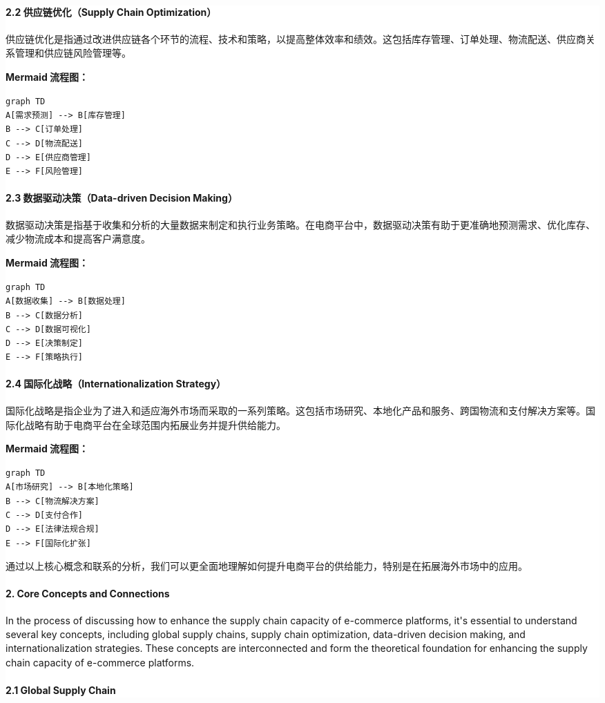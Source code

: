 #### 2.2 供应链优化（Supply Chain Optimization）

供应链优化是指通过改进供应链各个环节的流程、技术和策略，以提高整体效率和绩效。这包括库存管理、订单处理、物流配送、供应商关系管理和供应链风险管理等。

**Mermaid 流程图：**

```mermaid
graph TD
A[需求预测] --> B[库存管理]
B --> C[订单处理]
C --> D[物流配送]
D --> E[供应商管理]
E --> F[风险管理]
```

#### 2.3 数据驱动决策（Data-driven Decision Making）

数据驱动决策是指基于收集和分析的大量数据来制定和执行业务策略。在电商平台中，数据驱动决策有助于更准确地预测需求、优化库存、减少物流成本和提高客户满意度。

**Mermaid 流程图：**

```mermaid
graph TD
A[数据收集] --> B[数据处理]
B --> C[数据分析]
C --> D[数据可视化]
D --> E[决策制定]
E --> F[策略执行]
```

#### 2.4 国际化战略（Internationalization Strategy）

国际化战略是指企业为了进入和适应海外市场而采取的一系列策略。这包括市场研究、本地化产品和服务、跨国物流和支付解决方案等。国际化战略有助于电商平台在全球范围内拓展业务并提升供给能力。

**Mermaid 流程图：**

```mermaid
graph TD
A[市场研究] --> B[本地化策略]
B --> C[物流解决方案]
C --> D[支付合作]
D --> E[法律法规合规]
E --> F[国际化扩张]
```

通过以上核心概念和联系的分析，我们可以更全面地理解如何提升电商平台的供给能力，特别是在拓展海外市场中的应用。

#### 2. Core Concepts and Connections

In the process of discussing how to enhance the supply chain capacity of e-commerce platforms, it's essential to understand several key concepts, including global supply chains, supply chain optimization, data-driven decision making, and internationalization strategies. These concepts are interconnected and form the theoretical foundation for enhancing the supply chain capacity of e-commerce platforms.

#### 2.1 Global Supply Chain
